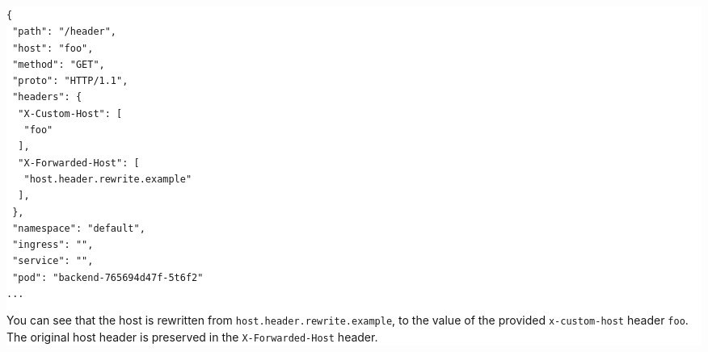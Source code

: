 ```console
{
 "path": "/header",
 "host": "foo",
 "method": "GET",
 "proto": "HTTP/1.1",
 "headers": {
  "X-Custom-Host": [
   "foo"
  ],
  "X-Forwarded-Host": [
   "host.header.rewrite.example"
  ],
 },
 "namespace": "default",
 "ingress": "",
 "service": "",
 "pod": "backend-765694d47f-5t6f2"
...
```

You can see that the host is rewritten from `host.header.rewrite.example`, to the value of the provided
`x-custom-host` header `foo`. The original host header is preserved in the `X-Forwarded-Host` header.


[HTTPURLRewriteFilter]: https://gateway-api.sigs.k8s.io/reference/1.3/spec#httpurlrewritefilter
[HTTPRouteFilter]: ../../../api/extension_types#httproutefilter
[RE2]: https://github.com/google/re2/wiki/Syntax

